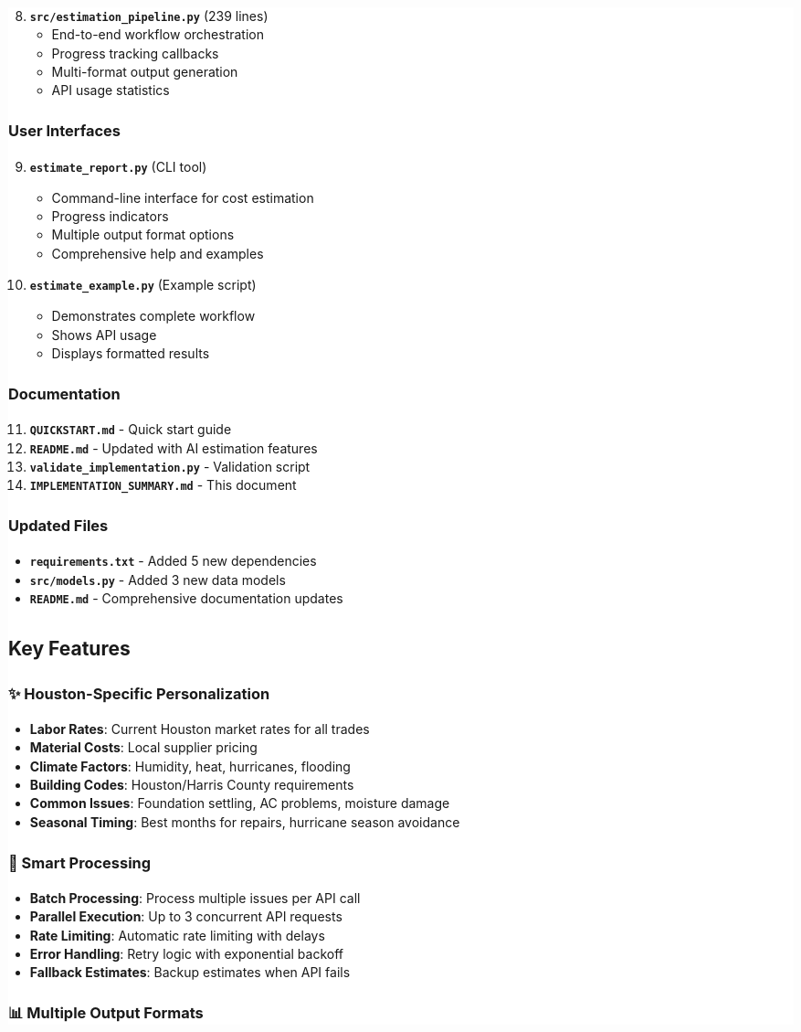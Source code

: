 8. **`src/estimation_pipeline.py`** (239 lines)
   - End-to-end workflow orchestration
   - Progress tracking callbacks
   - Multi-format output generation
   - API usage statistics

### User Interfaces

9. **`estimate_report.py`** (CLI tool)
   - Command-line interface for cost estimation
   - Progress indicators
   - Multiple output format options
   - Comprehensive help and examples

10. **`estimate_example.py`** (Example script)
    - Demonstrates complete workflow
    - Shows API usage
    - Displays formatted results

### Documentation

11. **`QUICKSTART.md`** - Quick start guide
12. **`README.md`** - Updated with AI estimation features
13. **`validate_implementation.py`** - Validation script
14. **`IMPLEMENTATION_SUMMARY.md`** - This document

### Updated Files

- **`requirements.txt`** - Added 5 new dependencies
- **`src/models.py`** - Added 3 new data models
- **`README.md`** - Comprehensive documentation updates

## Key Features

### ✨ Houston-Specific Personalization

- **Labor Rates**: Current Houston market rates for all trades
- **Material Costs**: Local supplier pricing
- **Climate Factors**: Humidity, heat, hurricanes, flooding
- **Building Codes**: Houston/Harris County requirements
- **Common Issues**: Foundation settling, AC problems, moisture damage
- **Seasonal Timing**: Best months for repairs, hurricane season avoidance

### 🎯 Smart Processing

- **Batch Processing**: Process multiple issues per API call
- **Parallel Execution**: Up to 3 concurrent API requests
- **Rate Limiting**: Automatic rate limiting with delays
- **Error Handling**: Retry logic with exponential backoff
- **Fallback Estimates**: Backup estimates when API fails

### 📊 Multiple Output Formats
